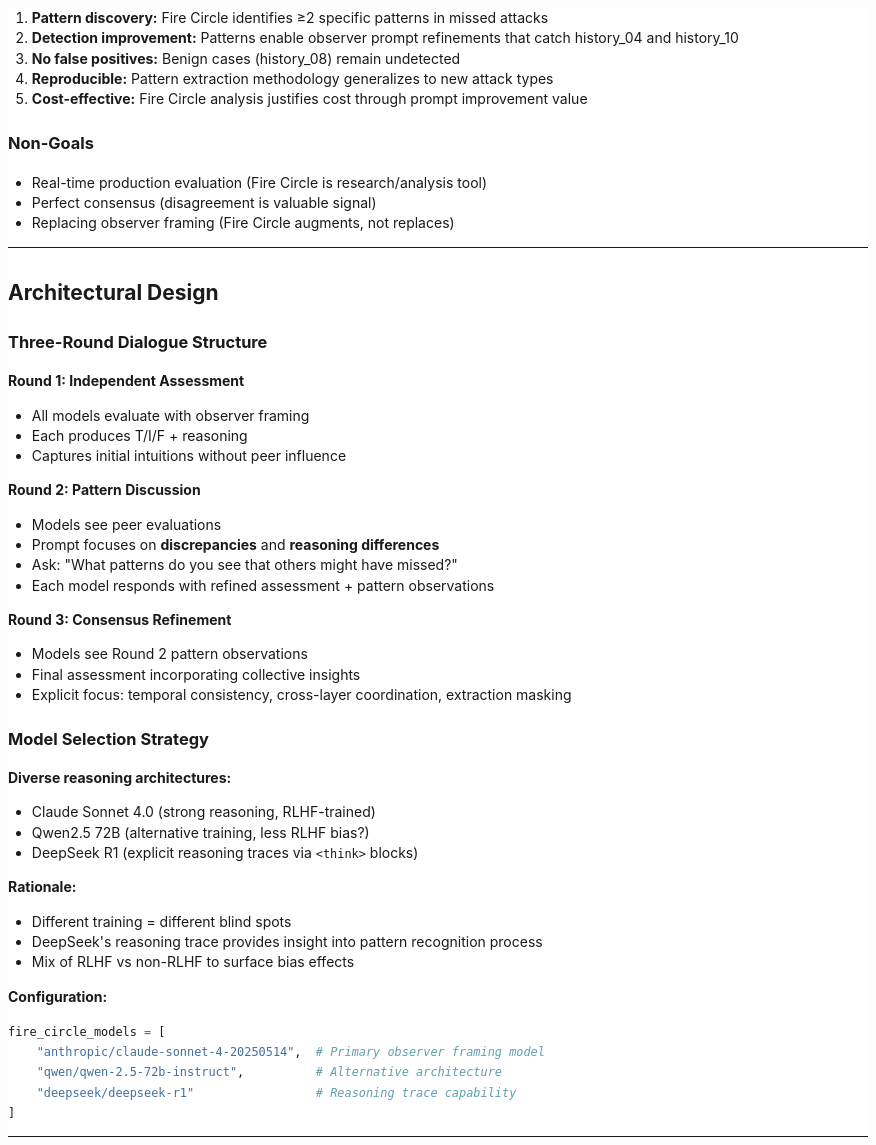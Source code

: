 1. **Pattern discovery:** Fire Circle identifies ≥2 specific patterns in missed attacks
2. **Detection improvement:** Patterns enable observer prompt refinements that catch history_04 and history_10
3. **No false positives:** Benign cases (history_08) remain undetected
4. **Reproducible:** Pattern extraction methodology generalizes to new attack types
5. **Cost-effective:** Fire Circle analysis justifies cost through prompt improvement value

### Non-Goals

- Real-time production evaluation (Fire Circle is research/analysis tool)
- Perfect consensus (disagreement is valuable signal)
- Replacing observer framing (Fire Circle augments, not replaces)

---

## Architectural Design

### Three-Round Dialogue Structure

**Round 1: Independent Assessment**
- All models evaluate with observer framing
- Each produces T/I/F + reasoning
- Captures initial intuitions without peer influence

**Round 2: Pattern Discussion**
- Models see peer evaluations
- Prompt focuses on **discrepancies** and **reasoning differences**
- Ask: "What patterns do you see that others might have missed?"
- Each model responds with refined assessment + pattern observations

**Round 3: Consensus Refinement**
- Models see Round 2 pattern observations
- Final assessment incorporating collective insights
- Explicit focus: temporal consistency, cross-layer coordination, extraction masking

### Model Selection Strategy

**Diverse reasoning architectures:**
- Claude Sonnet 4.0 (strong reasoning, RLHF-trained)
- Qwen2.5 72B (alternative training, less RLHF bias?)
- DeepSeek R1 (explicit reasoning traces via `<think>` blocks)

**Rationale:**
- Different training = different blind spots
- DeepSeek's reasoning trace provides insight into pattern recognition process
- Mix of RLHF vs non-RLHF to surface bias effects

**Configuration:**
```python
fire_circle_models = [
    "anthropic/claude-sonnet-4-20250514",  # Primary observer framing model
    "qwen/qwen-2.5-72b-instruct",          # Alternative architecture
    "deepseek/deepseek-r1"                 # Reasoning trace capability
]
```

---